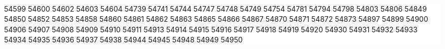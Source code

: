 54599
54600
54602
54603
54604
54739
54741
54744
54747
54748
54749
54754
54781
54794
54798
54803
54806
54849
54850
54852
54853
54858
54860
54861
54862
54863
54865
54866
54867
54870
54871
54872
54873
54897
54899
54900
54906
54907
54908
54909
54910
54911
54913
54914
54915
54916
54917
54918
54919
54920
54930
54931
54932
54933
54934
54935
54936
54937
54938
54944
54945
54948
54949
54950